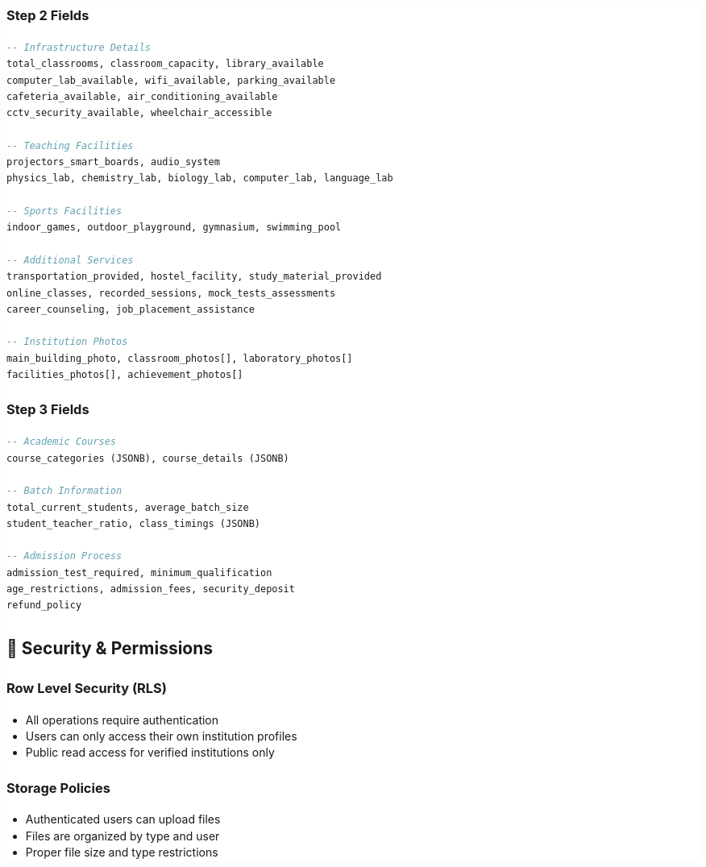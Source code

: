 ### **Step 2 Fields**
```sql
-- Infrastructure Details
total_classrooms, classroom_capacity, library_available
computer_lab_available, wifi_available, parking_available
cafeteria_available, air_conditioning_available
cctv_security_available, wheelchair_accessible

-- Teaching Facilities
projectors_smart_boards, audio_system
physics_lab, chemistry_lab, biology_lab, computer_lab, language_lab

-- Sports Facilities
indoor_games, outdoor_playground, gymnasium, swimming_pool

-- Additional Services
transportation_provided, hostel_facility, study_material_provided
online_classes, recorded_sessions, mock_tests_assessments
career_counseling, job_placement_assistance

-- Institution Photos
main_building_photo, classroom_photos[], laboratory_photos[]
facilities_photos[], achievement_photos[]
```

### **Step 3 Fields**
```sql
-- Academic Courses
course_categories (JSONB), course_details (JSONB)

-- Batch Information
total_current_students, average_batch_size
student_teacher_ratio, class_timings (JSONB)

-- Admission Process
admission_test_required, minimum_qualification
age_restrictions, admission_fees, security_deposit
refund_policy
```

## 🔐 **Security & Permissions**

### **Row Level Security (RLS)**
- All operations require authentication
- Users can only access their own institution profiles
- Public read access for verified institutions only

### **Storage Policies**
- Authenticated users can upload files
- Files are organized by type and user
- Proper file size and type restrictions
